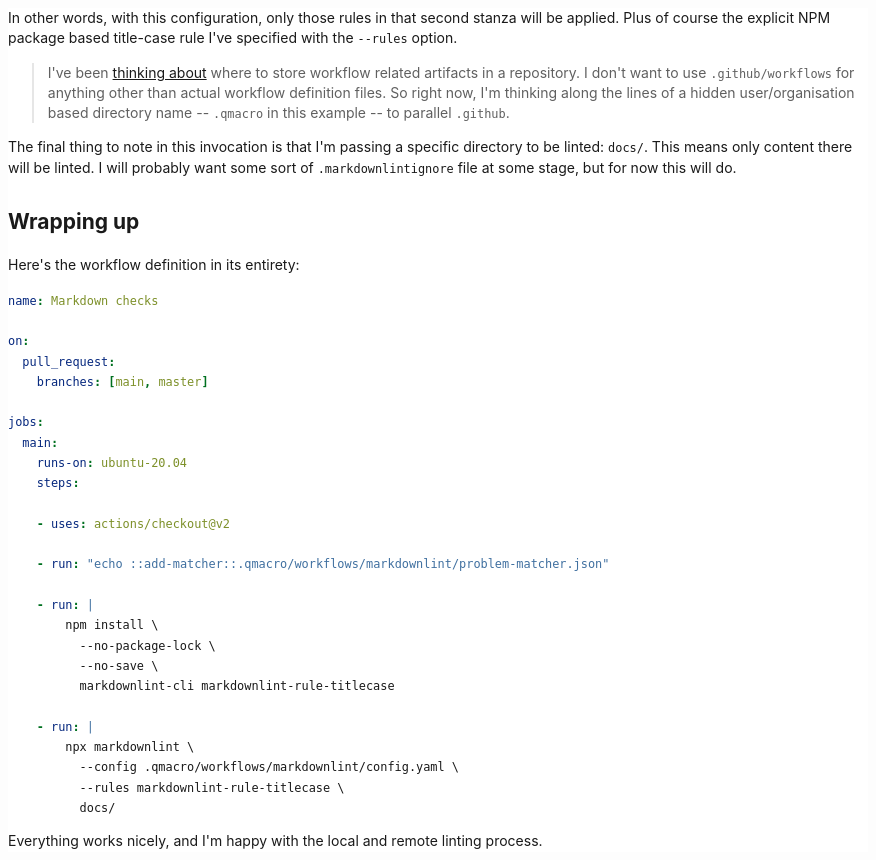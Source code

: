 In other words, with this configuration, only those rules in that second stanza will be applied. Plus of course the explicit NPM package based title-case rule I've specified with the `--rules` option.

> I've been [thinking about](https://github.community/t/best-practices-for-storing-organising-shell-scripts-for-workflow-steps/176822) where to store workflow related artifacts in a repository. I don't want to use `.github/workflows` for anything other than actual workflow definition files. So right now, I'm thinking along the lines of a hidden user/organisation based directory name -- `.qmacro` in this example -- to parallel `.github`.

The final thing to note in this invocation is that I'm passing a specific directory to be linted: `docs/`. This means only content there will be linted. I will probably want some sort of `.markdownlintignore` file at some stage, but for now this will do.

## Wrapping up

Here's the workflow definition in its entirety:

```yaml
name: Markdown checks

on:
  pull_request:
    branches: [main, master]

jobs:
  main:
    runs-on: ubuntu-20.04
    steps:

    - uses: actions/checkout@v2

    - run: "echo ::add-matcher::.qmacro/workflows/markdownlint/problem-matcher.json"

    - run: |
        npm install \
          --no-package-lock \
          --no-save \
          markdownlint-cli markdownlint-rule-titlecase

    - run: |
        npx markdownlint \
          --config .qmacro/workflows/markdownlint/config.yaml \
          --rules markdownlint-rule-titlecase \
          docs/
```

Everything works nicely, and I'm happy with the local and remote linting process.
